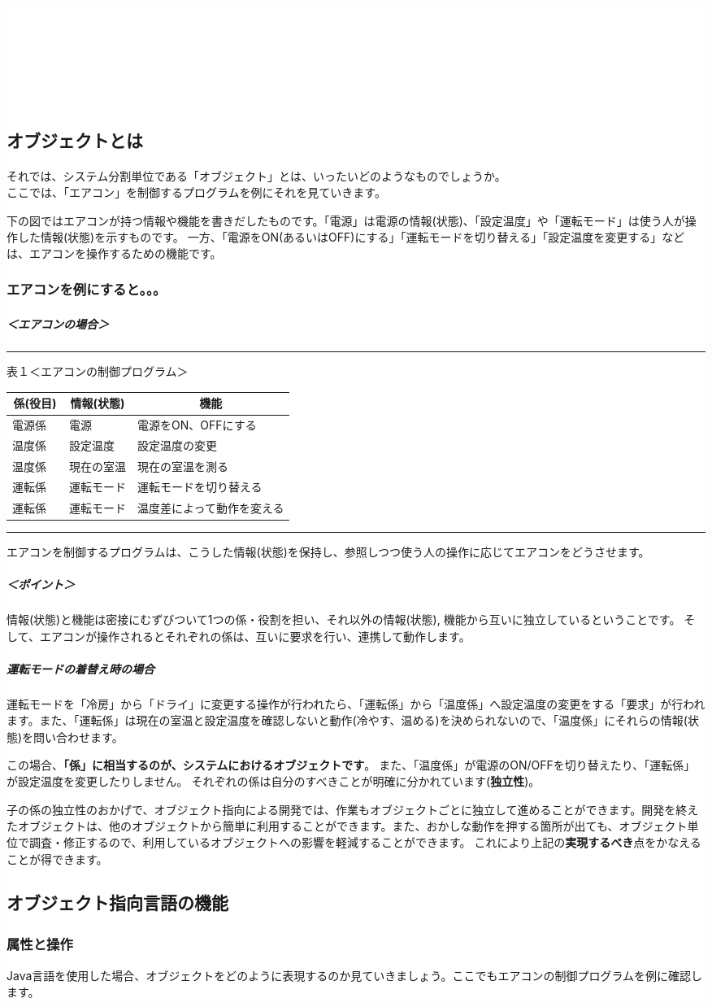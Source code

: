 <br/>
<br/>
<br/>
<br/>
<br/>
<br/>

## オブジェクトとは
それでは、システム分割単位である「オブジェクト」とは、いったいどのようなものでしょうか。  
ここでは、「エアコン」を制御するプログラムを例にそれを見ていきます。

下の図ではエアコンが持つ情報や機能を書きだしたものです。「電源」は電源の情報(状態)、「設定温度」や「運転モード」は使う人が操作した情報(状態)を示すものです。
一方、「電源をON(あるいはOFF)にする」「運転モードを切り替える」「設定温度を変更する」などは、エアコンを操作するための機能です。
### エアコンを例にすると。。。

##### ＜エアコンの場合＞

***
表１＜エアコンの制御プログラム＞

| 係(役目) | 情報(状態) | 機能 |
| ------- | --------- | ---- |
| 電源係   | 電源      | 電源をON、OFFにする |
| 温度係　   | 設定温度      | 設定温度の変更 |
| 温度係　   | 現在の室温      | 現在の室温を測る |
| 運転係　   | 運転モード      | 運転モードを切り替える |
| 運転係　   | 運転モード      | 温度差によって動作を変える |

***
エアコンを制御するプログラムは、こうした情報(状態)を保持し、参照しつつ使う人の操作に応じてエアコンをどうさせます。
##### ＜ポイント＞
情報(状態)と機能は密接にむずびついて1つの係・役割を担い、それ以外の情報(状態), 機能から互いに独立しているということです。
そして、エアコンが操作されるとそれぞれの係は、互いに要求を行い、連携して動作します。

##### 運転モードの着替え時の場合
運転モードを「冷房」から「ドライ」に変更する操作が行われたら、「運転係」から「温度係」へ設定温度の変更をする「要求」が行われます。また、「運転係」は現在の室温と設定温度を確認しないと動作(冷やす、温める)を決められないので、「温度係」にそれらの情報(状態)を問い合わせます。

この場合、**「係」に相当するのが、システムにおけるオブジェクトです**。
また、「温度係」が電源のON/OFFを切り替えたり、「運転係」が設定温度を変更したりしません。
それぞれの係は自分のすべきことが明確に分かれています(**独立性**)。

子の係の独立性のおかげで、オブジェクト指向による開発では、作業もオブジェクトごとに独立して進めることができます。開発を終えたオブジェクトは、他のオブジェクトから簡単に利用することができます。また、おかしな動作を押する箇所が出ても、オブジェクト単位で調査・修正するので、利用しているオブジェクトへの影響を軽減することができます。
これにより上記の**実現するべき**点をかなえることが得できます。

## オブジェクト指向言語の機能
### 属性と操作
Java言語を使用した場合、オブジェクトをどのように表現するのか見ていきましょう。ここでもエアコンの制御プログラムを例に確認します。
